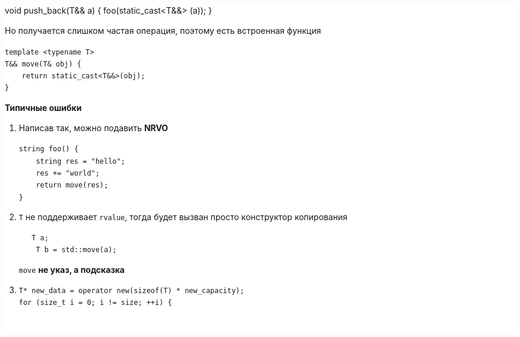 <span class="token keyword">void</span> <span class="token function">push_back</span><span class="token punctuation">(</span>T<span class="token operator">&amp;&amp;</span> a<span class="token punctuation">)</span> <span class="token punctuation">{</span>
	<span class="token function">foo</span><span class="token punctuation">(</span><span class="token keyword">static_cast</span><span class="token operator">&lt;</span>T<span class="token operator">&amp;&amp;</span><span class="token operator">&gt;</span> <span class="token punctuation">(</span>a<span class="token punctuation">)</span><span class="token punctuation">)</span><span class="token punctuation">;</span>
<span class="token punctuation">}</span>
</code></pre>
<p>Но получается слишком частая операция, поэтому есть встроенная функция</p>
<pre class=" language-cpp"><code class="prism  language-cpp"><span class="token keyword">template</span> <span class="token operator">&lt;</span><span class="token keyword">typename</span> T<span class="token operator">&gt;</span>
T<span class="token operator">&amp;&amp;</span> <span class="token function">move</span><span class="token punctuation">(</span>T<span class="token operator">&amp;</span> obj<span class="token punctuation">)</span> <span class="token punctuation">{</span>
	<span class="token keyword">return</span> <span class="token keyword">static_cast</span><span class="token operator">&lt;</span>T<span class="token operator">&amp;&amp;</span><span class="token operator">&gt;</span><span class="token punctuation">(</span>obj<span class="token punctuation">)</span><span class="token punctuation">;</span>
<span class="token punctuation">}</span>
</code></pre>
<p><strong>Типичные ошибки</strong></p>
<ol>
<li>
<p>Написав так, можно подавить <strong>NRVO</strong></p>
<pre class=" language-cpp"><code class="prism  language-cpp">string <span class="token function">foo</span><span class="token punctuation">(</span><span class="token punctuation">)</span> <span class="token punctuation">{</span>
	string res <span class="token operator">=</span> <span class="token string">"hello"</span><span class="token punctuation">;</span>
	res <span class="token operator">+</span><span class="token operator">=</span> <span class="token string">"world"</span><span class="token punctuation">;</span>
	<span class="token keyword">return</span> <span class="token function">move</span><span class="token punctuation">(</span>res<span class="token punctuation">)</span><span class="token punctuation">;</span>
<span class="token punctuation">}</span>
</code></pre>
</li>
<li>
<p><code>T</code> не поддерживает <code>rvalue</code>, тогда будет вызван просто конструктор копирования</p>
<pre class=" language-cpp"><code class="prism  language-cpp">	T a<span class="token punctuation">;</span>
	T b <span class="token operator">=</span> std<span class="token operator">::</span><span class="token function">move</span><span class="token punctuation">(</span>a<span class="token punctuation">)</span><span class="token punctuation">;</span>
</code></pre>
<p><code>move</code> <strong>не указ, а подсказка</strong></p>
</li>
<li>
<pre class=" language-cpp"><code class="prism  language-cpp">T<span class="token operator">*</span> new_data <span class="token operator">=</span> <span class="token keyword">operator</span> <span class="token keyword">new</span><span class="token punctuation">(</span><span class="token keyword">sizeof</span><span class="token punctuation">(</span>T<span class="token punctuation">)</span> <span class="token operator">*</span> new_capacity<span class="token punctuation">)</span><span class="token punctuation">;</span>
<span class="token keyword">for</span> <span class="token punctuation">(</span>size_t i <span class="token operator">=</span> <span class="token number">0</span><span class="token punctuation">;</span> i <span class="token operator">!=</span> size<span class="token punctuation">;</span> <span class="token operator">++</span>i<span class="token punctuation">)</span> <span class="token punctuation">{</span>